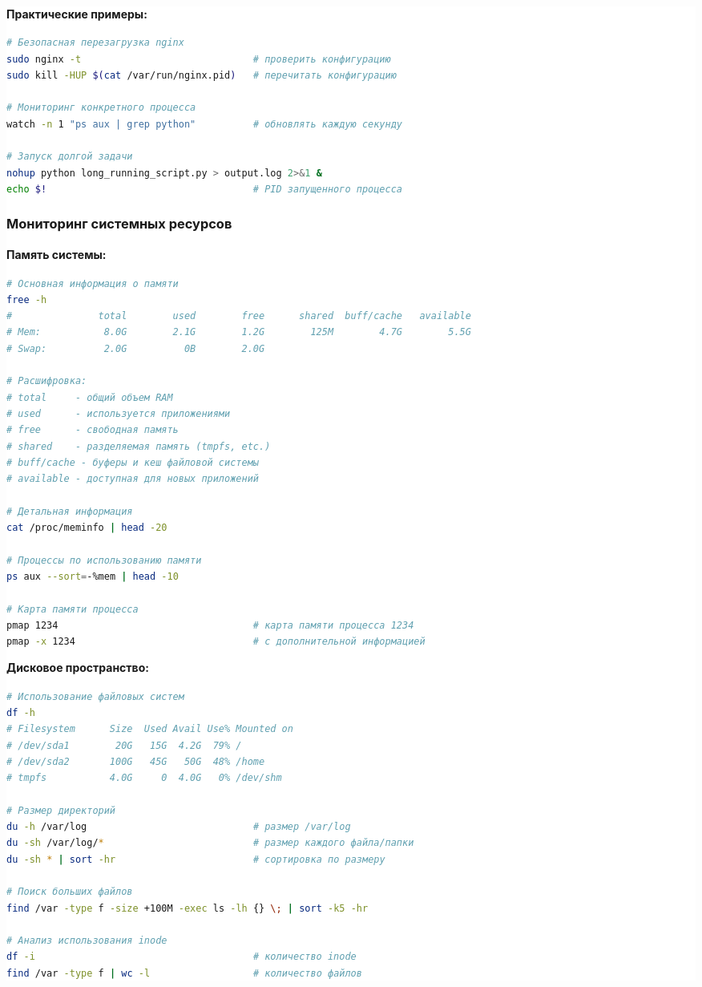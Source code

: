 **Практические примеры:**

```bash
# Безопасная перезагрузка nginx
sudo nginx -t                              # проверить конфигурацию
sudo kill -HUP $(cat /var/run/nginx.pid)   # перечитать конфигурацию

# Мониторинг конкретного процесса
watch -n 1 "ps aux | grep python"          # обновлять каждую секунду

# Запуск долгой задачи
nohup python long_running_script.py > output.log 2>&1 &
echo $!                                    # PID запущенного процесса
```

### Мониторинг системных ресурсов

**Память системы:**

```bash
# Основная информация о памяти
free -h
#               total        used        free      shared  buff/cache   available
# Mem:           8.0G        2.1G        1.2G        125M        4.7G        5.5G
# Swap:          2.0G          0B        2.0G

# Расшифровка:
# total     - общий объем RAM
# used      - используется приложениями
# free      - свободная память  
# shared    - разделяемая память (tmpfs, etc.)
# buff/cache - буферы и кеш файловой системы
# available - доступная для новых приложений

# Детальная информация
cat /proc/meminfo | head -20

# Процессы по использованию памяти
ps aux --sort=-%mem | head -10

# Карта памяти процесса
pmap 1234                                  # карта памяти процесса 1234
pmap -x 1234                               # с дополнительной информацией
```

**Дисковое пространство:**

```bash
# Использование файловых систем
df -h
# Filesystem      Size  Used Avail Use% Mounted on
# /dev/sda1        20G   15G  4.2G  79% /
# /dev/sda2       100G   45G   50G  48% /home
# tmpfs           4.0G     0  4.0G   0% /dev/shm

# Размер директорий
du -h /var/log                             # размер /var/log
du -sh /var/log/*                          # размер каждого файла/папки
du -sh * | sort -hr                        # сортировка по размеру

# Поиск больших файлов
find /var -type f -size +100M -exec ls -lh {} \; | sort -k5 -hr

# Анализ использования inode
df -i                                      # количество inode
find /var -type f | wc -l                  # количество файлов

```